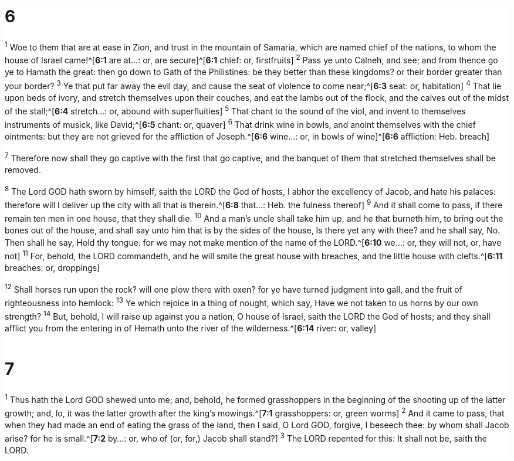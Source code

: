 

 

# 6 
<sup class='bibleverse'>1</sup> Woe to them that are at ease in Zion, and trust in the mountain of Samaria, which are named chief of the nations, to whom the house of Israel came!^[**6:1** are at…: or, are secure]^[**6:1** chief: or, firstfruits] <sup class='bibleverse'>2</sup> Pass ye unto Calneh, and see; and from thence go ye to Hamath the great: then go down to Gath of the Philistines: be they better than these kingdoms? or their border greater than your border? <sup class='bibleverse'>3</sup> Ye that put far away the evil day, and cause the seat of violence to come near;^[**6:3** seat: or, habitation] <sup class='bibleverse'>4</sup> That lie upon beds of ivory, and stretch themselves upon their couches, and eat the lambs out of the flock, and the calves out of the midst of the stall;^[**6:4** stretch…: or, abound with superfluities] <sup class='bibleverse'>5</sup> That chant to the sound of the viol, and invent to themselves instruments of musick, like David;^[**6:5** chant: or, quaver] <sup class='bibleverse'>6</sup> That drink wine in bowls, and anoint themselves with the chief ointments: but they are not grieved for the affliction of Joseph.^[**6:6** wine…: or, in bowls of wine]^[**6:6** affliction: Heb. breach] 








<sup class='bibleverse'>7</sup> Therefore now shall they go captive with the first that go captive, and the banquet of them that stretched themselves shall be removed. 

<sup class='bibleverse'>8</sup> The Lord GOD hath sworn by himself, saith the LORD the God of hosts, I abhor the excellency of Jacob, and hate his palaces: therefore will I deliver up the city with all that is therein.^[**6:8** that…: Heb. the fulness thereof] <sup class='bibleverse'>9</sup> And it shall come to pass, if there remain ten men in one house, that they shall die. <sup class='bibleverse'>10</sup> And a man’s uncle shall take him up, and he that burneth him, to bring out the bones out of the house, and shall say unto him that is by the sides of the house, Is there yet any with thee? and he shall say, No. Then shall he say, Hold thy tongue: for we may not make mention of the name of the LORD.^[**6:10** we…: or, they will not, or, have not] <sup class='bibleverse'>11</sup> For, behold, the LORD commandeth, and he will smite the great house with breaches, and the little house with clefts.^[**6:11** breaches: or, droppings] 




<sup class='bibleverse'>12</sup> Shall horses run upon the rock? will one plow there with oxen? for ye have turned judgment into gall, and the fruit of righteousness into hemlock: <sup class='bibleverse'>13</sup> Ye which rejoice in a thing of nought, which say, Have we not taken to us horns by our own strength? <sup class='bibleverse'>14</sup> But, behold, I will raise up against you a nation, O house of Israel, saith the LORD the God of hosts; and they shall afflict you from the entering in of Hemath unto the river of the wilderness.^[**6:14** river: or, valley]
 

# 7 
<sup class='bibleverse'>1</sup> Thus hath the Lord GOD shewed unto me; and, behold, he formed grasshoppers in the beginning of the shooting up of the latter growth; and, lo, it was the latter growth after the king’s mowings.^[**7:1** grasshoppers: or, green worms] <sup class='bibleverse'>2</sup> And it came to pass, that when they had made an end of eating the grass of the land, then I said, O Lord GOD, forgive, I beseech thee: by whom shall Jacob arise? for he is small.^[**7:2** by…: or, who of (or, for,) Jacob shall stand?] <sup class='bibleverse'>3</sup> The LORD repented for this: It shall not be, saith the LORD. 
